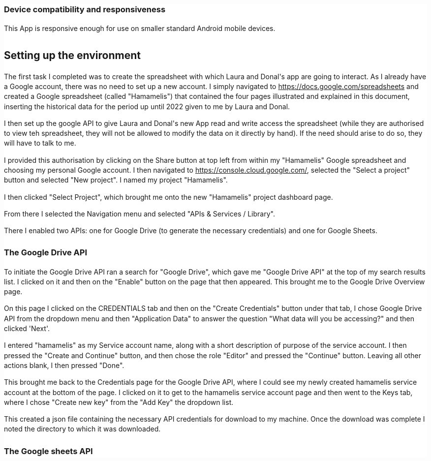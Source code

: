 
<a name="device-compatibility-and-responsiveness"></a>
### Device compatibility and responsiveness
This App is responsive enough for use on smaller standard Android mobile devices.


<a name="setting-up-the-environment"></a>
## Setting up the environment
The first task I completed was to create the spreadsheet with which Laura and Donal's app are going to interact. As I already have a Google account, there was no need to set up a new account. I simply navigated to https://docs.google.com/spreadsheets and created a Google spreadsheet (called "Hamamelis") that contained the four pages illustrated and explained in this document, inserting the historical data for the period up until 2022 given to me by Laura and Donal.

I then set up the google API to give Laura and Donal's new App read and write access the spreadsheet (while they are authorised to view teh spreadsheet, they will not be allowed to modify the data on it directly by hand).  If the need should arise to do so, they will have to talk to me.

I provided this authorisation by clicking on the Share button at top left from within my "Hamamelis" Google spreadsheet and choosing my personal Google account. I then navigated to https://console.cloud.google.com/, selected the "Select a project" button and selected "New project".  I named my project "Hamamelis".

I then clicked "Select Project", which brought me onto the new "Hamamelis" project dashboard page.  

From there I selected the Navigation menu and selected "APIs & Services / Library".

There I enabled two APIs: one for Google Drive (to generate the necessary credentials) and one for Google Sheets.

<a name="the-google-drive-api"></a>
### The Google Drive API

To initiate the Google Drive API ran a search for "Google Drive", which gave me "Google Drive API" at the top of my search results list. I clicked on it and then on the "Enable"  button on the page that then appeared. This brought me to the Google Drive Overview page.

On this page I clicked on the CREDENTIALS tab and then on the "Create Credentials" button under that tab, I chose Google Drive API from the dropdown menu and then "Application Data" to answer the question "What data will you be accessing?" and then clicked 'Next'.

I entered "hamamelis" as my Service account name, along with a short description of purpose of the service account. I then pressed the "Create and Continue" button, and then chose the role "Editor" and pressed the "Continue" button. Leaving all other actions blank, I then pressed "Done".

This brought me back to the Credentials page for the Google Drive API, where I could see my newly created hamamelis service account at the bottom of the page. I clicked on it to get to the hamamelis service account page and then went to the Keys tab, where I chose "Create new key" from the "Add Key" the dropdown list.

This created a json file containing the necessary API credentials for download to my machine.  Once the download was complete I noted the directory to which it was downloaded.


<a name="the-google-sheets-api"></a>
### The Google sheets API
